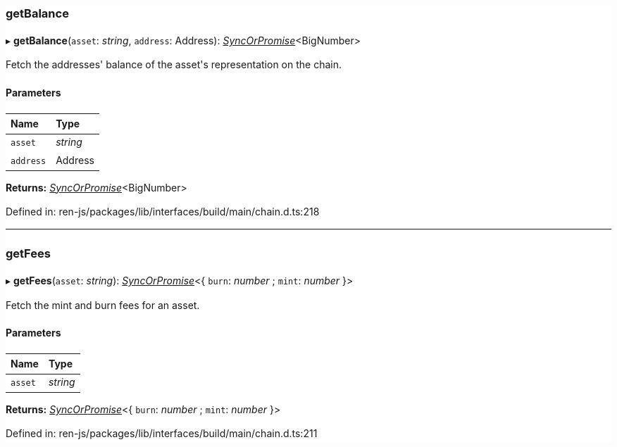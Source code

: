 ### getBalance

▸ **getBalance**(`asset`: *string*, `address`: Address): [*SyncOrPromise*](../modules/lib_interfaces_build_main_chain.md#syncorpromise)<BigNumber\>

Fetch the addresses' balance of the asset's representation on the chain.

#### Parameters

| Name | Type |
| :------ | :------ |
| `asset` | *string* |
| `address` | Address |

**Returns:** [*SyncOrPromise*](../modules/lib_interfaces_build_main_chain.md#syncorpromise)<BigNumber\>

Defined in: ren-js/packages/lib/interfaces/build/main/chain.d.ts:218

___

### getFees

▸ **getFees**(`asset`: *string*): [*SyncOrPromise*](../modules/lib_interfaces_build_main_chain.md#syncorpromise)<{ `burn`: *number* ; `mint`: *number*  }\>

Fetch the mint and burn fees for an asset.

#### Parameters

| Name | Type |
| :------ | :------ |
| `asset` | *string* |

**Returns:** [*SyncOrPromise*](../modules/lib_interfaces_build_main_chain.md#syncorpromise)<{ `burn`: *number* ; `mint`: *number*  }\>

Defined in: ren-js/packages/lib/interfaces/build/main/chain.d.ts:211
